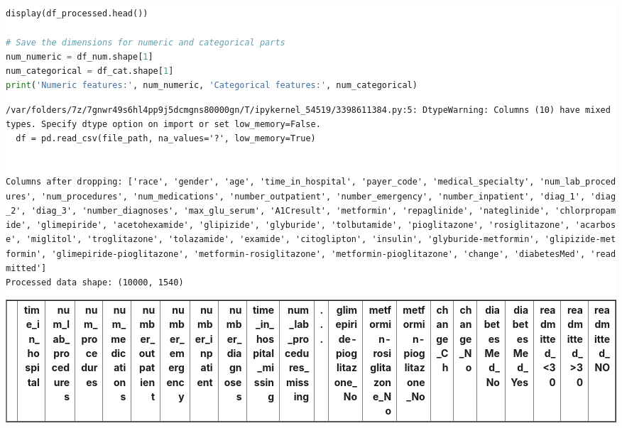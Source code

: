 ```python
display(df_processed.head())

# Save the dimensions for numeric and categorical parts
num_numeric = df_num.shape[1]
num_categorical = df_cat.shape[1]
print('Numeric features:', num_numeric, 'Categorical features:', num_categorical)
```

    /var/folders/7z/7gnwr49s6hl4pp9j5dcmgns80000gn/T/ipykernel_54519/3398611384.py:5: DtypeWarning: Columns (10) have mixed types. Specify dtype option on import or set low_memory=False.
      df = pd.read_csv(file_path, na_values='?', low_memory=True)


    Columns after dropping: ['race', 'gender', 'age', 'time_in_hospital', 'payer_code', 'medical_specialty', 'num_lab_procedures', 'num_procedures', 'num_medications', 'number_outpatient', 'number_emergency', 'number_inpatient', 'diag_1', 'diag_2', 'diag_3', 'number_diagnoses', 'max_glu_serum', 'A1Cresult', 'metformin', 'repaglinide', 'nateglinide', 'chlorpropamide', 'glimepiride', 'acetohexamide', 'glipizide', 'glyburide', 'tolbutamide', 'pioglitazone', 'rosiglitazone', 'acarbose', 'miglitol', 'troglitazone', 'tolazamide', 'examide', 'citoglipton', 'insulin', 'glyburide-metformin', 'glipizide-metformin', 'glimepiride-pioglitazone', 'metformin-rosiglitazone', 'metformin-pioglitazone', 'change', 'diabetesMed', 'readmitted']
    Processed data shape: (10000, 1540)



<div>
<style scoped>
    .dataframe tbody tr th:only-of-type {
        vertical-align: middle;
    }

    .dataframe tbody tr th {
        vertical-align: top;
    }

    .dataframe thead th {
        text-align: right;
    }
</style>
<table border="1" class="dataframe">
  <thead>
    <tr style="text-align: right;">
      <th></th>
      <th>time_in_hospital</th>
      <th>num_lab_procedures</th>
      <th>num_procedures</th>
      <th>num_medications</th>
      <th>number_outpatient</th>
      <th>number_emergency</th>
      <th>number_inpatient</th>
      <th>number_diagnoses</th>
      <th>time_in_hospital_missing</th>
      <th>num_lab_procedures_missing</th>
      <th>...</th>
      <th>glimepiride-pioglitazone_No</th>
      <th>metformin-rosiglitazone_No</th>
      <th>metformin-pioglitazone_No</th>
      <th>change_Ch</th>
      <th>change_No</th>
      <th>diabetesMed_No</th>
      <th>diabetesMed_Yes</th>
      <th>readmitted_&lt;30</th>
      <th>readmitted_&gt;30</th>
      <th>readmitted_NO</th>
    </tr>
  </thead>
  <tbody>